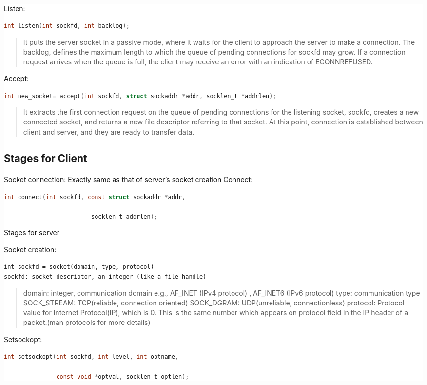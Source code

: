 Listen:

```c
int listen(int sockfd, int backlog);
```

> 
> It puts the server socket in a passive mode, where it waits for the client to approach the server to make a connection. The backlog, defines the maximum length to which the queue of pending connections for sockfd may grow. If a connection request arrives when the queue is full, the client may receive an error with an indication of ECONNREFUSED.
>

Accept:

```c
int new_socket= accept(int sockfd, struct sockaddr *addr, socklen_t *addrlen);
```

> 
> It extracts the first connection request on the queue of pending connections for the listening socket,
> sockfd, creates a new connected socket, and returns a new file descriptor referring to that socket. At this point, connection is established between client and server, and they are ready to transfer data.
>

## Stages for Client

Socket connection: Exactly same as that of server’s socket creation
Connect:
```c
int connect(int sockfd, const struct sockaddr *addr,  

                         socklen_t addrlen);
```

Stages for server

Socket creation:

```
int sockfd = socket(domain, type, protocol)
sockfd: socket descriptor, an integer (like a file-handle)
```

> 
> domain: integer, communication domain e.g., AF_INET (IPv4 protocol) , AF_INET6 (IPv6 protocol)
> type: communication type
> SOCK_STREAM: TCP(reliable, connection oriented)
> SOCK_DGRAM: UDP(unreliable, connectionless)
> protocol: Protocol value for Internet Protocol(IP), which is 0. This is the same number which appears on protocol field in the IP header of a packet.(man protocols for more details)
>

Setsockopt:
```c
int setsockopt(int sockfd, int level, int optname,  

               const void *optval, socklen_t optlen);
```
